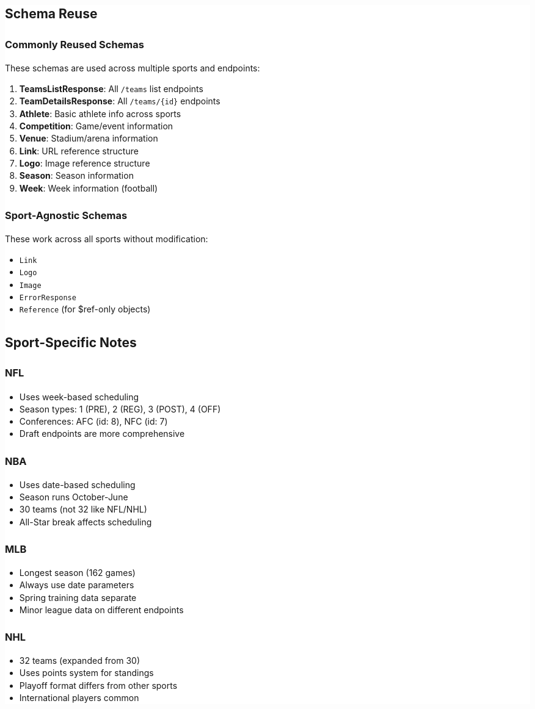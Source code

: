 ## Schema Reuse

### Commonly Reused Schemas
These schemas are used across multiple sports and endpoints:

1. **TeamsListResponse**: All `/teams` list endpoints
2. **TeamDetailsResponse**: All `/teams/{id}` endpoints
3. **Athlete**: Basic athlete info across sports
4. **Competition**: Game/event information
5. **Venue**: Stadium/arena information
6. **Link**: URL reference structure
7. **Logo**: Image reference structure
8. **Season**: Season information
9. **Week**: Week information (football)

### Sport-Agnostic Schemas
These work across all sports without modification:
- `Link`
- `Logo`
- `Image`
- `ErrorResponse`
- `Reference` (for $ref-only objects)

## Sport-Specific Notes

### NFL
- Uses week-based scheduling
- Season types: 1 (PRE), 2 (REG), 3 (POST), 4 (OFF)
- Conferences: AFC (id: 8), NFC (id: 7)
- Draft endpoints are more comprehensive

### NBA
- Uses date-based scheduling
- Season runs October-June
- 30 teams (not 32 like NFL/NHL)
- All-Star break affects scheduling

### MLB
- Longest season (162 games)
- Always use date parameters
- Spring training data separate
- Minor league data on different endpoints

### NHL
- 32 teams (expanded from 30)
- Uses points system for standings
- Playoff format differs from other sports
- International players common

